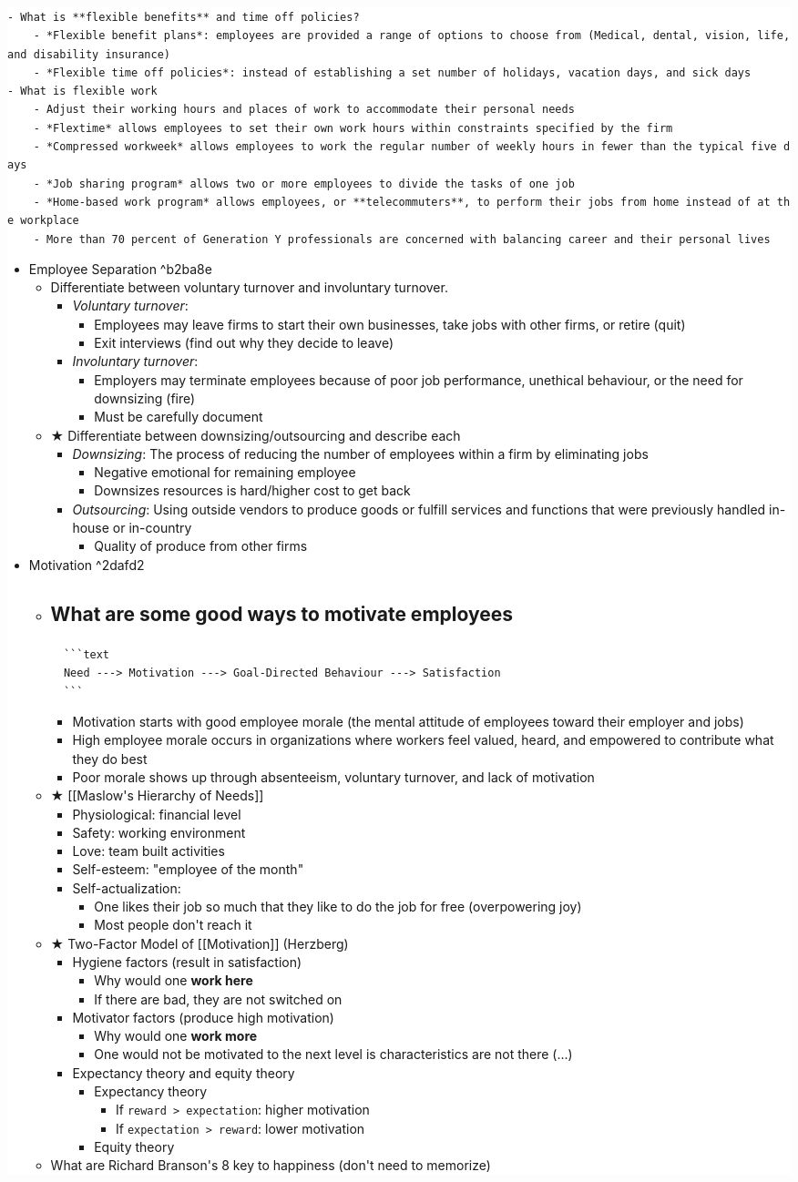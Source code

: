     - What is **flexible benefits** and time off policies?
        - *Flexible benefit plans*: employees are provided a range of options to choose from (Medical, dental, vision, life, and disability insurance)
        - *Flexible time off policies*: instead of establishing a set number of holidays, vacation days, and sick days
    - What is flexible work
        - Adjust their working hours and places of work to accommodate their personal needs
        - *Flextime* allows employees to set their own work hours within constraints specified by the firm
        - *Compressed workweek* allows employees to work the regular number of weekly hours in fewer than the typical five days
        - *Job sharing program* allows two or more employees to divide the tasks of one job
        - *Home-based work program* allows employees, or **telecommuters**, to perform their jobs from home instead of at the workplace
        - More than 70 percent of Generation Y professionals are concerned with balancing career and their personal lives
- Employee Separation ^b2ba8e
    - Differentiate between voluntary turnover and involuntary turnover.
        - *Voluntary turnover*:
            - Employees may leave firms to start their own businesses, take jobs with other firms, or retire (quit)
            - Exit interviews (find out why they decide to leave)
        - *Involuntary turnover*:
            - Employers may terminate employees because of poor job performance, unethical behaviour, or the need for downsizing (fire)
            - Must be carefully document
    - ★ Differentiate between downsizing/outsourcing and describe each
        - *Downsizing*: The process of reducing the number of employees within a firm by eliminating jobs
            - Negative emotional for remaining employee
            - Downsizes resources is hard/higher cost to get back
        - *Outsourcing*: Using outside vendors to produce goods or fulfill services and functions that were previously handled in-house or in-country
            - Quality of produce from other firms
- Motivation ^2dafd2
    - What are some good ways to motivate employees
        -
            ```text
            Need ---> Motivation ---> Goal-Directed Behaviour ---> Satisfaction
            ```
        - Motivation starts with good employee morale (the mental attitude of employees toward their employer and jobs)
        - High employee morale occurs in organizations where workers feel valued, heard, and empowered to contribute what they do best
        - Poor morale shows up through absenteeism, voluntary turnover, and lack of motivation
    - ★ [[Maslow's Hierarchy of Needs]]
        - Physiological: financial level
        - Safety: working environment
        - Love: team built activities
        - Self-esteem: "employee of the month"
        - Self-actualization:
            - One likes their job so much that they like to do the job for free (overpowering joy)
            - Most people don't reach it
    - ★ Two-Factor Model of [[Motivation]] (Herzberg)
        - Hygiene factors (result in satisfaction)
            - Why would one **work here**
            - If there are bad, they are not switched on
        - Motivator factors (produce high motivation)
            - Why would one **work more**
            - One would not be motivated to the next level is characteristics are not there (...)
        - Expectancy theory and equity theory
            - Expectancy theory
                - If `reward > expectation`: higher motivation
                - If `expectation > reward`: lower motivation
            - Equity theory
    - What are Richard Branson's 8 key to happiness (don't need to memorize)